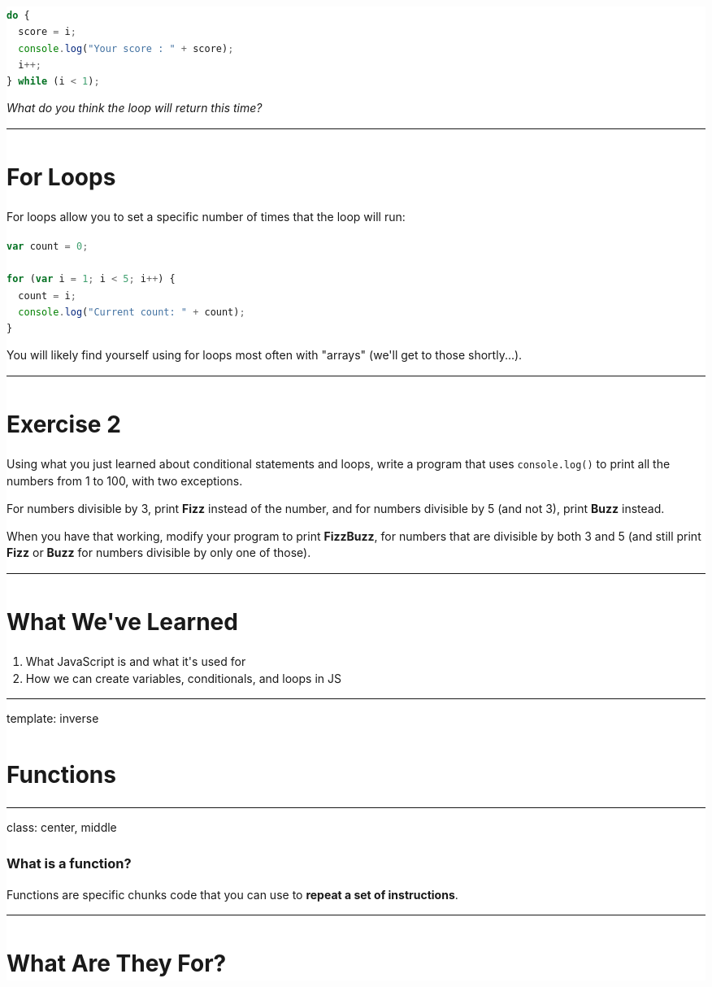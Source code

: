 ```javascript
do {
  score = i;
  console.log("Your score : " + score);
  i++;
} while (i < 1);
```

*What do you think the loop will return this time?*

---

# For Loops

For loops allow you to set a specific number of times that the loop will run:

```javascript
var count = 0;

for (var i = 1; i < 5; i++) {
  count = i;
  console.log("Current count: " + count);
}
```

You will likely find yourself using for loops most often with "arrays" (we'll get to those shortly...).

---

# Exercise 2

Using what you just learned about conditional statements and loops, write a program that uses `console.log()` to print all the numbers from 1 to 100, with two exceptions.

For numbers divisible by 3, print **Fizz** instead of the number, and for numbers divisible by 5 (and not 3), print **Buzz** instead.

When you have that working, modify your program to print **FizzBuzz**, for numbers that are divisible by both 3 and 5 (and still print **Fizz** or **Buzz** for numbers divisible by only one of those).

---

# What We've Learned

1. What JavaScript is and what it's used for
2. How we can create variables, conditionals, and loops in JS

---
template: inverse

# Functions

---
class: center, middle

### What is a function?

Functions are specific chunks code that you can use to **repeat a set of instructions**.

---

# What Are They For?